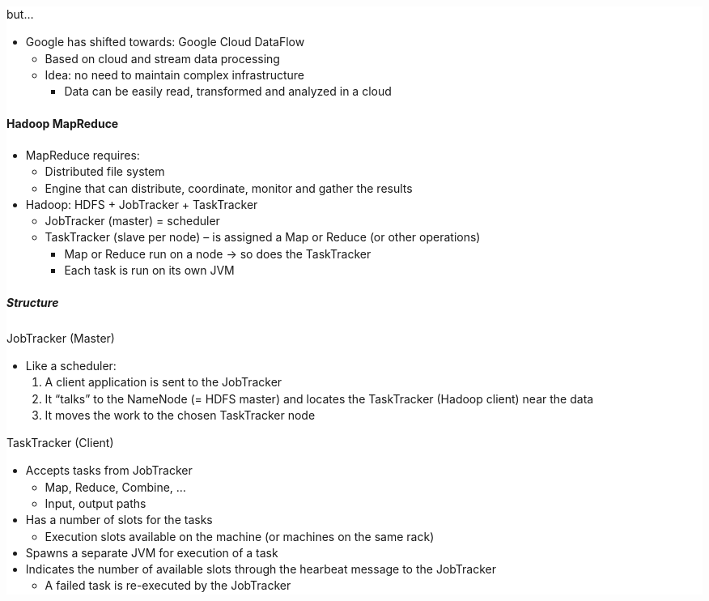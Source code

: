 but…

 - Google has shifted towards: Google Cloud DataFlow
   - Based on cloud and stream data processing
   - Idea: no need to maintain complex infrastructure
     - Data can be easily read, transformed and analyzed in a cloud

#### Hadoop MapReduce

 - MapReduce requires:
   - Distributed file system
   - Engine that can distribute, coordinate, monitor and gather the results
 - Hadoop: HDFS + JobTracker + TaskTracker
   - JobTracker (master) = scheduler
   - TaskTracker (slave per node) – is assigned a Map or Reduce (or other operations)
     - Map or Reduce run on a node → so does the TaskTracker
     - Each task is run on its own JVM

##### Structure

JobTracker (Master)
 - Like a scheduler:
   1. A client application is sent to the JobTracker
   2. It “talks” to the NameNode (= HDFS master) and locates the TaskTracker (Hadoop client) near the data
   3. It moves the work to the chosen TaskTracker node

TaskTracker (Client)
 - Accepts tasks from JobTracker
   - Map, Reduce, Combine, …
   - Input, output paths
 - Has a number of slots for the tasks
   - Execution slots available on the machine (or machines on the same rack)
 - Spawns a separate JVM for execution of a task
 - Indicates the number of available slots through the hearbeat message to the JobTracker
   - A failed task is re-executed by the JobTracker
